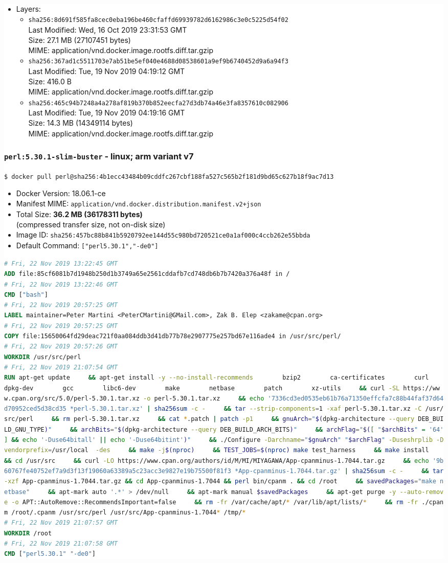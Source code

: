 -	Layers:
	-	`sha256:8d691f585fa8cec0eba196be460cfaffd69939782d6162986c3e0c5225d54f02`  
		Last Modified: Wed, 16 Oct 2019 23:31:53 GMT  
		Size: 27.1 MB (27107451 bytes)  
		MIME: application/vnd.docker.image.rootfs.diff.tar.gzip
	-	`sha256:367ad1c5511703e7ab51be5ef040e4688d08538601a9ef9b6740452d9a6a94f3`  
		Last Modified: Tue, 19 Nov 2019 04:19:12 GMT  
		Size: 416.0 B  
		MIME: application/vnd.docker.image.rootfs.diff.tar.gzip
	-	`sha256:465c94b7248a4a278af819b370b852eecfa27d3db74a46e3fa8357610c082906`  
		Last Modified: Tue, 19 Nov 2019 04:19:16 GMT  
		Size: 14.3 MB (14349114 bytes)  
		MIME: application/vnd.docker.image.rootfs.diff.tar.gzip

### `perl:5.30.1-slim-buster` - linux; arm variant v7

```console
$ docker pull perl@sha256:4b1ecc43484b09cddfc267cbf188fa527c565b2f181d9bd65c627b18f9ac7d13
```

-	Docker Version: 18.06.1-ce
-	Manifest MIME: `application/vnd.docker.distribution.manifest.v2+json`
-	Total Size: **36.2 MB (36178311 bytes)**  
	(compressed transfer size, not on-disk size)
-	Image ID: `sha256:457bc88b841b5920792ee144d55c980bd720521ce0a1af000c4ccb262e55bbda`
-	Default Command: `["perl5.30.1","-de0"]`

```dockerfile
# Fri, 22 Nov 2019 13:22:45 GMT
ADD file:85cf6081b7d1948b250d1b3749a65e2561cddafb7cd748db6b7b7420a376a48f in / 
# Fri, 22 Nov 2019 13:22:46 GMT
CMD ["bash"]
# Fri, 22 Nov 2019 20:57:25 GMT
LABEL maintainer=Peter Martini <PeterCMartini@GMail.com>, Zak B. Elep <zakame@cpan.org>
# Fri, 22 Nov 2019 20:57:25 GMT
COPY file:15650064fd29deac721f0aa084ddb3d41db77b78e2907775e257bd67e116ade4 in /usr/src/perl/ 
# Fri, 22 Nov 2019 20:57:26 GMT
WORKDIR /usr/src/perl
# Fri, 22 Nov 2019 21:07:54 GMT
RUN apt-get update     && apt-get install -y --no-install-recommends        bzip2        ca-certificates        curl        dpkg-dev        gcc        libc6-dev        make        netbase        patch        xz-utils     && curl -SL https://www.cpan.org/src/5.0/perl-5.30.1.tar.xz -o perl-5.30.1.tar.xz     && echo '7336cd3ed0535eb61b76a71350effcfa7c88b44faf37d64d70952ced5d38cd35 *perl-5.30.1.tar.xz' | sha256sum -c -     && tar --strip-components=1 -xaf perl-5.30.1.tar.xz -C /usr/src/perl     && rm perl-5.30.1.tar.xz     && cat *.patch | patch -p1     && gnuArch="$(dpkg-architecture --query DEB_BUILD_GNU_TYPE)"     && archBits="$(dpkg-architecture --query DEB_BUILD_ARCH_BITS)"     && archFlag="$([ "$archBits" = '64' ] && echo '-Duse64bitall' || echo '-Duse64bitint')"     && ./Configure -Darchname="$gnuArch" "$archFlag" -Duseshrplib -Dvendorprefix=/usr/local  -des     && make -j$(nproc)     && TEST_JOBS=$(nproc) make test_harness     && make install     && cd /usr/src     && curl -LO https://www.cpan.org/authors/id/M/MI/MIYAGAWA/App-cpanminus-1.7044.tar.gz     && echo '9b60767fe40752ef7a9d3f13f19060a63389a5c23acc3e9827e19b75500f81f3 *App-cpanminus-1.7044.tar.gz' | sha256sum -c -     && tar -xzf App-cpanminus-1.7044.tar.gz && cd App-cpanminus-1.7044 && perl bin/cpanm . && cd /root     && savedPackages="make netbase"     && apt-mark auto '.*' > /dev/null     && apt-mark manual $savedPackages     && apt-get purge -y --auto-remove -o APT::AutoRemove::RecommendsImportant=false     && rm -fr /var/cache/apt/* /var/lib/apt/lists/*     && rm -fr ./cpanm /root/.cpanm /usr/src/perl /usr/src/App-cpanminus-1.7044* /tmp/*
# Fri, 22 Nov 2019 21:07:57 GMT
WORKDIR /root
# Fri, 22 Nov 2019 21:07:58 GMT
CMD ["perl5.30.1" "-de0"]
```
